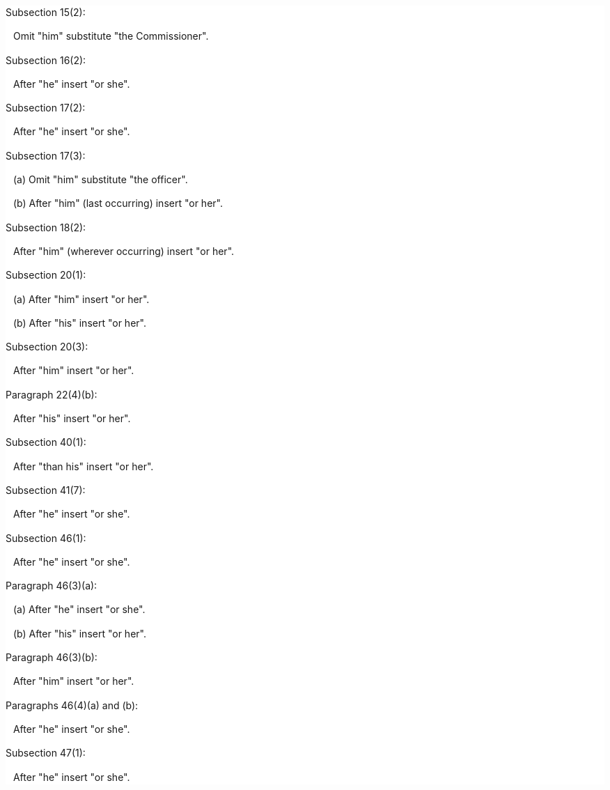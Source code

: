 Subsection 15(2):

  Omit &quot;him&quot; substitute &quot;the Commissioner&quot;.

Subsection 16(2):

  After &quot;he&quot; insert &quot;or she&quot;.

Subsection 17(2):

  After &quot;he&quot; insert &quot;or she&quot;.

Subsection 17(3):

  (a) Omit &quot;him&quot; substitute &quot;the officer&quot;.

  (b) After &quot;him&quot; (last occurring) insert &quot;or her&quot;.

Subsection 18(2):

  After &quot;him&quot; (wherever occurring) insert &quot;or her&quot;.

Subsection 20(1):

  (a) After &quot;him&quot; insert &quot;or her&quot;.

  (b) After &quot;his&quot; insert &quot;or her&quot;.

Subsection 20(3):

  After &quot;him&quot; insert &quot;or her&quot;.

Paragraph 22(4)(b):

  After &quot;his&quot; insert &quot;or her&quot;.

Subsection 40(1):

  After &quot;than his&quot; insert &quot;or her&quot;.

Subsection 41(7):

  After &quot;he&quot; insert &quot;or she&quot;.

Subsection 46(1):

  After &quot;he&quot; insert &quot;or she&quot;.

Paragraph 46(3)(a):

  (a) After &quot;he&quot; insert &quot;or she&quot;.

  (b) After &quot;his&quot; insert &quot;or her&quot;.

Paragraph 46(3)(b):

  After &quot;him&quot; insert &quot;or her&quot;.

Paragraphs 46(4)(a) and (b):

  After &quot;he&quot; insert &quot;or she&quot;.

Subsection 47(1):

  After &quot;he&quot; insert &quot;or she&quot;.
